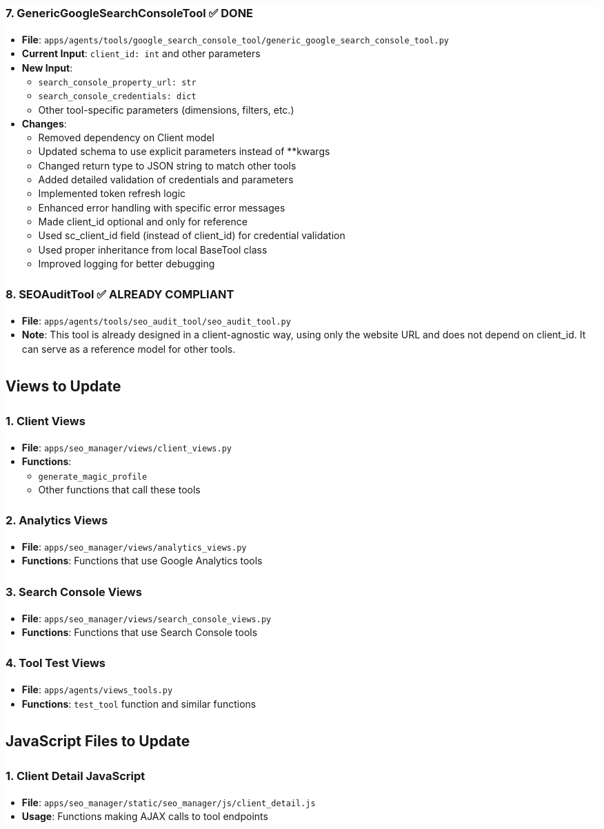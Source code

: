 ### 7. GenericGoogleSearchConsoleTool ✅ DONE
- **File**: `apps/agents/tools/google_search_console_tool/generic_google_search_console_tool.py`
- **Current Input**: `client_id: int` and other parameters
- **New Input**:
  - `search_console_property_url: str`
  - `search_console_credentials: dict`
  - Other tool-specific parameters (dimensions, filters, etc.)
- **Changes**:
  - Removed dependency on Client model
  - Updated schema to use explicit parameters instead of **kwargs
  - Changed return type to JSON string to match other tools
  - Added detailed validation of credentials and parameters
  - Implemented token refresh logic
  - Enhanced error handling with specific error messages
  - Made client_id optional and only for reference
  - Used sc_client_id field (instead of client_id) for credential validation
  - Used proper inheritance from local BaseTool class
  - Improved logging for better debugging

### 8. SEOAuditTool ✅ ALREADY COMPLIANT
- **File**: `apps/agents/tools/seo_audit_tool/seo_audit_tool.py`
- **Note**: This tool is already designed in a client-agnostic way, using only the website URL and does not depend on client_id. It can serve as a reference model for other tools.

## Views to Update

### 1. Client Views
- **File**: `apps/seo_manager/views/client_views.py`
- **Functions**:
  - `generate_magic_profile`
  - Other functions that call these tools

### 2. Analytics Views
- **File**: `apps/seo_manager/views/analytics_views.py`
- **Functions**: Functions that use Google Analytics tools

### 3. Search Console Views
- **File**: `apps/seo_manager/views/search_console_views.py`
- **Functions**: Functions that use Search Console tools

### 4. Tool Test Views
- **File**: `apps/agents/views_tools.py`
- **Functions**: `test_tool` function and similar functions

## JavaScript Files to Update

### 1. Client Detail JavaScript
- **File**: `apps/seo_manager/static/seo_manager/js/client_detail.js`
- **Usage**: Functions making AJAX calls to tool endpoints

